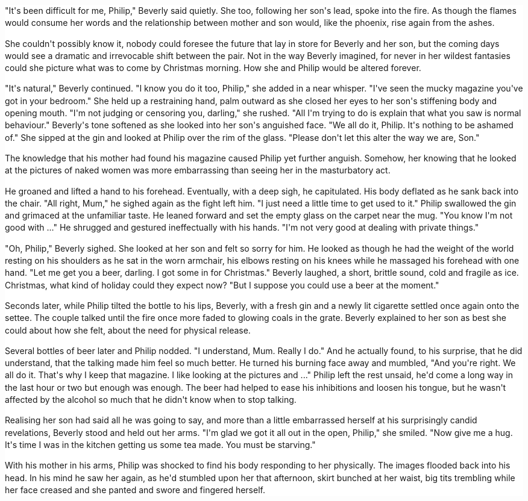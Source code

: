  "It's been difficult for me, Philip," Beverly said quietly. She too, following her son's lead, spoke into the fire. As though the flames would consume her words and the relationship between mother and son would, like the phoenix, rise again from the ashes. 

 She couldn't possibly know it, nobody could foresee the future that lay in store for Beverly and her son, but the coming days would see a dramatic and irrevocable shift between the pair. Not in the way Beverly imagined, for never in her wildest fantasies could she picture what was to come by Christmas morning. How she and Philip would be altered forever. 

 "It's natural," Beverly continued. "I know you do it too, Philip," she added in a near whisper. "I've seen the mucky magazine you've got in your bedroom." She held up a restraining hand, palm outward as she closed her eyes to her son's stiffening body and opening mouth. "I'm not judging or censoring you, darling," she rushed. "All I'm trying to do is explain that what you saw is normal behaviour." Beverly's tone softened as she looked into her son's anguished face. "We all do it, Philip. It's nothing to be ashamed of." She sipped at the gin and looked at Philip over the rim of the glass. "Please don't let this alter the way we are, Son." 

 The knowledge that his mother had found his magazine caused Philip yet further anguish. Somehow, her knowing that he looked at the pictures of naked women was more embarrassing than seeing her in the masturbatory act. 

 He groaned and lifted a hand to his forehead. Eventually, with a deep sigh, he capitulated. His body deflated as he sank back into the chair. "All right, Mum," he sighed again as the fight left him. "I just need a little time to get used to it." Philip swallowed the gin and grimaced at the unfamiliar taste. He leaned forward and set the empty glass on the carpet near the mug. "You know I'm not good with ..." He shrugged and gestured ineffectually with his hands. "I'm not very good at dealing with private things." 

 "Oh, Philip," Beverly sighed. She looked at her son and felt so sorry for him. He looked as though he had the weight of the world resting on his shoulders as he sat in the worn armchair, his elbows resting on his knees while he massaged his forehead with one hand. "Let me get you a beer, darling. I got some in for Christmas." Beverly laughed, a short, brittle sound, cold and fragile as ice. Christmas, what kind of holiday could they expect now? "But I suppose you could use a beer at the moment." 

 Seconds later, while Philip tilted the bottle to his lips, Beverly, with a fresh gin and a newly lit cigarette settled once again onto the settee. The couple talked until the fire once more faded to glowing coals in the grate. Beverly explained to her son as best she could about how she felt, about the need for physical release. 

 Several bottles of beer later and Philip nodded. "I understand, Mum. Really I do." And he actually found, to his surprise, that he did understand, that the talking made him feel so much better. He turned his burning face away and mumbled, "And you're right. We all do it. That's why I keep that magazine. I like looking at the pictures and ..." Philip left the rest unsaid, he'd come a long way in the last hour or two but enough was enough. The beer had helped to ease his inhibitions and loosen his tongue, but he wasn't affected by the alcohol so much that he didn't know when to stop talking. 

 Realising her son had said all he was going to say, and more than a little embarrassed herself at his surprisingly candid revelations, Beverly stood and held out her arms. "I'm glad we got it all out in the open, Philip," she smiled. "Now give me a hug. It's time I was in the kitchen getting us some tea made. You must be starving." 

 With his mother in his arms, Philip was shocked to find his body responding to her physically. The images flooded back into his head. In his mind he saw her again, as he'd stumbled upon her that afternoon, skirt bunched at her waist, big tits trembling while her face creased and she panted and swore and fingered herself. 
